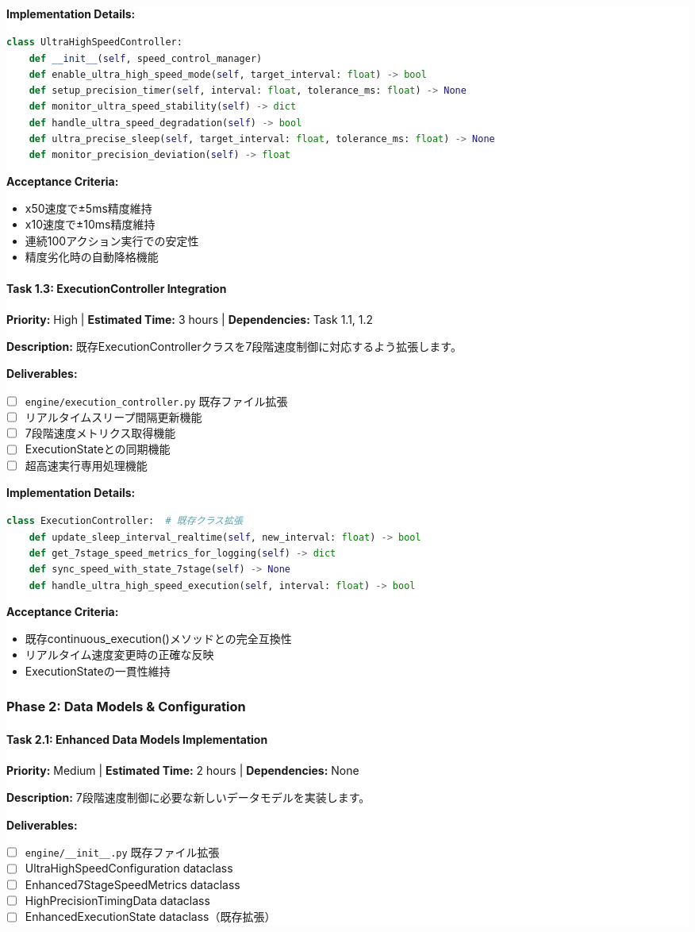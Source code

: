 **Implementation Details:**
```python
class UltraHighSpeedController:
    def __init__(self, speed_control_manager)
    def enable_ultra_high_speed_mode(self, target_interval: float) -> bool
    def setup_precision_timer(self, interval: float, tolerance_ms: float) -> None
    def monitor_ultra_speed_stability(self) -> dict
    def handle_ultra_speed_degradation(self) -> bool
    def ultra_precise_sleep(self, target_interval: float, tolerance_ms: float) -> None
    def monitor_precision_deviation(self) -> float
```

**Acceptance Criteria:**
- x50速度で±5ms精度維持
- x10速度で±10ms精度維持  
- 連続100アクション実行での安定性
- 精度劣化時の自動降格機能

#### Task 1.3: ExecutionController Integration
**Priority:** High | **Estimated Time:** 3 hours | **Dependencies:** Task 1.1, 1.2

**Description:**
既存ExecutionControllerクラスを7段階速度制御に対応するよう拡張します。

**Deliverables:**
- [ ] `engine/execution_controller.py` 既存ファイル拡張
- [ ] リアルタイムスリープ間隔更新機能
- [ ] 7段階速度メトリクス取得機能
- [ ] ExecutionStateとの同期機能
- [ ] 超高速実行専用処理機能

**Implementation Details:**
```python
class ExecutionController:  # 既存クラス拡張
    def update_sleep_interval_realtime(self, new_interval: float) -> bool
    def get_7stage_speed_metrics_for_logging(self) -> dict
    def sync_speed_with_state_7stage(self) -> None
    def handle_ultra_high_speed_execution(self, interval: float) -> bool
```

**Acceptance Criteria:**
- 既存continuous_execution()メソッドとの完全互換性
- リアルタイム速度変更時の正確な反映
- ExecutionStateの一貫性維持

### Phase 2: Data Models & Configuration

#### Task 2.1: Enhanced Data Models Implementation
**Priority:** Medium | **Estimated Time:** 2 hours | **Dependencies:** None

**Description:**
7段階速度制御に必要な新しいデータモデルを実装します。

**Deliverables:**
- [ ] `engine/__init__.py` 既存ファイル拡張
- [ ] UltraHighSpeedConfiguration dataclass
- [ ] Enhanced7StageSpeedMetrics dataclass
- [ ] HighPrecisionTimingData dataclass
- [ ] EnhancedExecutionState dataclass（既存拡張）
